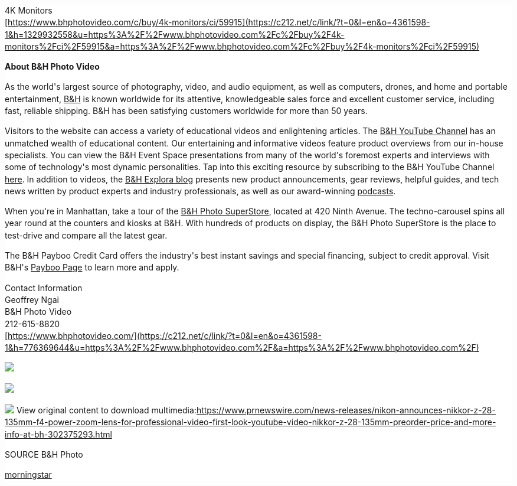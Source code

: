 4K Monitors  
[https://www.bhphotovideo.com/c/buy/4k-monitors/ci/59915](https://c212.net/c/link/?t=0&l=en&o=4361598-1&h=1329932558&u=https%3A%2F%2Fwww.bhphotovideo.com%2Fc%2Fbuy%2F4k-monitors%2Fci%2F59915&a=https%3A%2F%2Fwww.bhphotovideo.com%2Fc%2Fbuy%2F4k-monitors%2Fci%2F59915)

**About B&H Photo Video**

As the world's largest source of photography, video, and audio equipment, as well as computers, drones, and home and portable entertainment, [B&H](https://c212.net/c/link/?t=0&l=en&o=4361598-1&h=64934148&u=https%3A%2F%2Fwww.bhphotovideo.com%2F&a=B%26H) is known worldwide for its attentive, knowledgeable sales force and excellent customer service, including fast, reliable shipping. B&H has been satisfying customers worldwide for more than 50 years.

Visitors to the website can access a variety of educational videos and enlightening articles. The [B&H YouTube Channel](https://c212.net/c/link/?t=0&l=en&o=4361598-1&h=2575019934&u=https%3A%2F%2Fwww.youtube.com%2Fuser%2FBHPhotoVideoProAudio&a=B%26H+YouTube+Channel) has an unmatched wealth of educational content. Our entertaining and informative videos feature product overviews from our in-house specialists. You can view the B&H Event Space presentations from many of the world's foremost experts and interviews with some of technology's most dynamic personalities. Tap into this exciting resource by subscribing to the B&H YouTube Channel [here](https://c212.net/c/link/?t=0&l=en&o=4361598-1&h=3314721169&u=https%3A%2F%2Fwww.youtube.com%2Fuser%2FBHPhotoVideoProAudio&a=here). In addition to videos, the [B&H Explora blog](https://c212.net/c/link/?t=0&l=en&o=4361598-1&h=3977870789&u=https%3A%2F%2Fwww.bhphotovideo.com%2Fexplora%2F&a=B%26H+Explora+blog) presents new product announcements, gear reviews, helpful guides, and tech news written by product experts and industry professionals, as well as our award-winning [podcasts](https://c212.net/c/link/?t=0&l=en&o=4361598-1&h=3157945330&u=https%3A%2F%2Fwww.bhphotovideo.com%2Fexplora%2Fpodcasts&a=podcasts).

When you're in Manhattan, take a tour of the [B&H Photo SuperStore](https://c212.net/c/link/?t=0&l=en&o=4361598-1&h=1849817731&u=https%3A%2F%2Fwww.bhphotovideo.com%2Ffind%2FHelpCenter%2FStoreInfo.jsp%23nycSuperstore&a=B%26H+Photo+SuperStore), located at 420 Ninth Avenue. The techno-carousel spins all year round at the counters and kiosks at B&H. With hundreds of products on display, the B&H Photo SuperStore is the place to test-drive and compare all the latest gear.

The B&H Payboo Credit Card offers the industry's best instant savings and special financing, subject to credit approval. Visit B&H's [Payboo Page](https://c212.net/c/link/?t=0&l=en&o=4361598-1&h=1579619971&u=https%3A%2F%2Fwww.bhphotovideo.com%2Fcredit-cards&a=Payboo+Page) to learn more and apply.

Contact Information  
Geoffrey Ngai  
B&H Photo Video  
212-615-8820  
[https://www.bhphotovideo.com/](https://c212.net/c/link/?t=0&l=en&o=4361598-1&h=776369644&u=https%3A%2F%2Fwww.bhphotovideo.com%2F&a=https%3A%2F%2Fwww.bhphotovideo.com%2F)

[![](https://mma.prnewswire.com/media/2619095/Nikon_NIKKOR_Z_28_135mm_F4_PZ_Lens_for_Z_mount.jpg)](https://mma.prnewswire.com/media/2619095/Nikon_NIKKOR_Z_28_135mm_F4_PZ_Lens_for_Z_mount.html)

[![](https://mma.prnewswire.com/media/1746747/B_and_H_Photo_Logo.jpg)](https://mma.prnewswire.com/media/1746747/B_and_H_Photo_Logo.html)

 ![](https://c212.net/c/img/favicon.png?sn=NY18271&sd=2025-02-12) View original content to download multimedia:<https://www.prnewswire.com/news-releases/nikon-announces-nikkor-z-28-135mm-f4-power-zoom-lens-for-professional-video-first-look-youtube-video-nikkor-z-28-135mm-preorder-price-and-more-info-at-bh-302375293.html>

SOURCE B&H Photo

[morningstar](https://www.morningstar.com/news/pr-newswire/20250212ny18271/nikon-announces-nikkor-z-28-135mm-f4-power-zoom-lens-for-professional-video-first-look-youtube-video-nikkor-z-28-135mm-preorder-price-and-more-info-at-bh)

